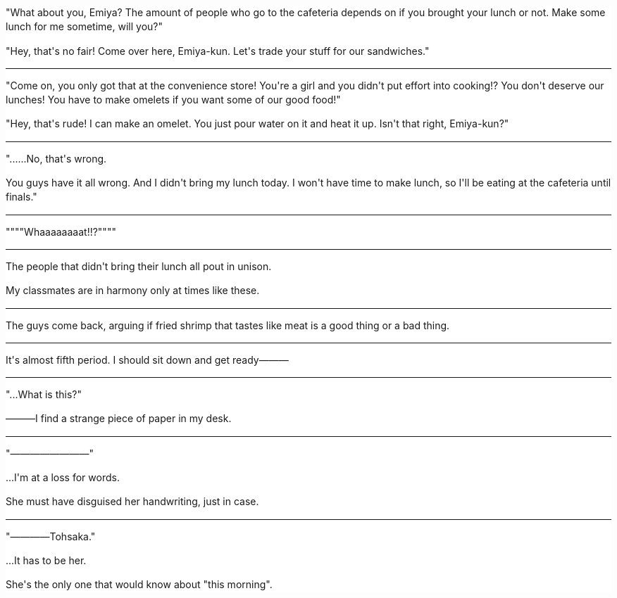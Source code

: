   
"What about you, Emiya? The amount of people who go to the cafeteria depends on if you brought your lunch or not. Make some lunch for me sometime, will you?"  
  
"Hey, that's no fair! Come over here, Emiya-kun. Let's trade your stuff for our sandwiches."  
  
---  
  
"Come on, you only got that at the convenience store! You're a girl and you didn't put effort into cooking!? You don't deserve our lunches! You have to make omelets if you want some of our good food!"  
  
"Hey, that's rude! I can make an omelet. You just pour water on it and heat it up. Isn't that right, Emiya-kun?"  
  
---  
  
"......No, that's wrong.  
  
You guys have it all wrong. And I didn't bring my lunch today. I won't have time to make lunch, so I'll be eating at the cafeteria until finals."  
  
---  
  
""""Whaaaaaaaat!!?""""  
  
---  
  
The people that didn't bring their lunch all pout in unison.  
  
My classmates are in harmony only at times like these.  
  
---  
  
The guys come back, arguing if fried shrimp that tastes like meat is a good thing or a bad thing.  
  
---  
  
It's almost fifth period. I should sit down and get ready―――  
  
---  
  
"...What is this?"  
  
―――I find a strange piece of paper in my desk.  
  
---  
  
"――――――――"  
  
...I'm at a loss for words.  
  
She must have disguised her handwriting, just in case.  
  
---  
  
"――――Tohsaka."  
  
...It has to be her.  
  
She's the only one that would know about "this morning".  
  